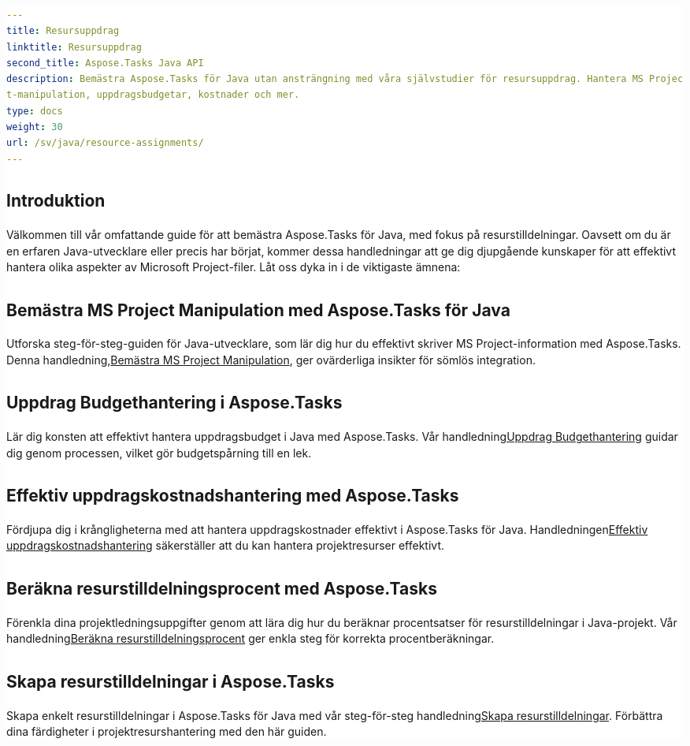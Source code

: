 ```yaml
---
title: Resursuppdrag
linktitle: Resursuppdrag
second_title: Aspose.Tasks Java API
description: Bemästra Aspose.Tasks för Java utan ansträngning med våra självstudier för resursuppdrag. Hantera MS Project-manipulation, uppdragsbudgetar, kostnader och mer.
type: docs
weight: 30
url: /sv/java/resource-assignments/
---
```


## Introduktion

Välkommen till vår omfattande guide för att bemästra Aspose.Tasks för Java, med fokus på resurstilldelningar. Oavsett om du är en erfaren Java-utvecklare eller precis har börjat, kommer dessa handledningar att ge dig djupgående kunskaper för att effektivt hantera olika aspekter av Microsoft Project-filer. Låt oss dyka in i de viktigaste ämnena:

## Bemästra MS Project Manipulation med Aspose.Tasks för Java

Utforska steg-för-steg-guiden för Java-utvecklare, som lär dig hur du effektivt skriver MS Project-information med Aspose.Tasks. Denna handledning,[Bemästra MS Project Manipulation](./add-extended-attributes/), ger ovärderliga insikter för sömlös integration.

## Uppdrag Budgethantering i Aspose.Tasks

 Lär dig konsten att effektivt hantera uppdragsbudget i Java med Aspose.Tasks. Vår handledning[Uppdrag Budgethantering](./assignment-budget/) guidar dig genom processen, vilket gör budgetspårning till en lek.

## Effektiv uppdragskostnadshantering med Aspose.Tasks

 Fördjupa dig i krångligheterna med att hantera uppdragskostnader effektivt i Aspose.Tasks för Java. Handledningen[Effektiv uppdragskostnadshantering](./assignment-cost/) säkerställer att du kan hantera projektresurser effektivt.

## Beräkna resurstilldelningsprocent med Aspose.Tasks

 Förenkla dina projektledningsuppgifter genom att lära dig hur du beräknar procentsatser för resurstilldelningar i Java-projekt. Vår handledning[Beräkna resurstilldelningsprocent](./calculate-percentages/) ger enkla steg för korrekta procentberäkningar.

## Skapa resurstilldelningar i Aspose.Tasks

 Skapa enkelt resurstilldelningar i Aspose.Tasks för Java med vår steg-för-steg handledning[Skapa resurstilldelningar](./create-resource-assignments/). Förbättra dina färdigheter i projektresurshantering med den här guiden.
